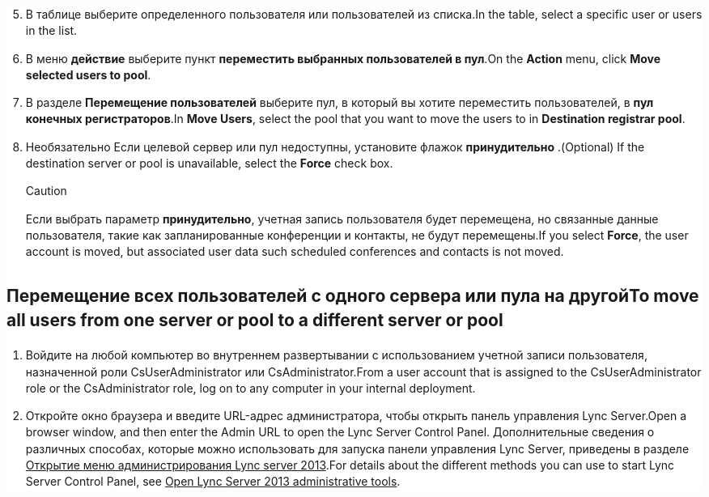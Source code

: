 5.  <span data-ttu-id="d1476-116">В таблице выберите определенного пользователя или пользователей из списка.</span><span class="sxs-lookup"><span data-stu-id="d1476-116">In the table, select a specific user or users in the list.</span></span>

6.  <span data-ttu-id="d1476-117">В меню **действие** выберите пункт **переместить выбранных пользователей в пул**.</span><span class="sxs-lookup"><span data-stu-id="d1476-117">On the **Action** menu, click **Move selected users to pool**.</span></span>

7.  <span data-ttu-id="d1476-118">В разделе **Перемещение пользователей** выберите пул, в который вы хотите переместить пользователей, в **пул конечных регистраторов**.</span><span class="sxs-lookup"><span data-stu-id="d1476-118">In **Move Users**, select the pool that you want to move the users to in **Destination registrar pool**.</span></span>

8.  <span data-ttu-id="d1476-119">Необязательно Если целевой сервер или пул недоступны, установите флажок **принудительно** .</span><span class="sxs-lookup"><span data-stu-id="d1476-119">(Optional) If the destination server or pool is unavailable, select the **Force** check box.</span></span>
    
    <div>
    

    > [!Caution]  
    > <span data-ttu-id="d1476-120">Если выбрать параметр <STRONG>принудительно</STRONG>, учетная запись пользователя будет перемещена, но связанные данные пользователя, такие как запланированные конференции и контакты, не будут перемещены.</span><span class="sxs-lookup"><span data-stu-id="d1476-120">If you select <STRONG>Force</STRONG>, the user account is moved, but associated user data such scheduled conferences and contacts is not moved.</span></span>

    
    </div>

</div>

<div>

## <a name="to-move-all-users-from-one-server-or-pool-to-a-different-server-or-pool"></a><span data-ttu-id="d1476-121">Перемещение всех пользователей с одного сервера или пула на другой</span><span class="sxs-lookup"><span data-stu-id="d1476-121">To move all users from one server or pool to a different server or pool</span></span>

1.  <span data-ttu-id="d1476-122">Войдите на любой компьютер во внутреннем развертывании с использованием учетной записи пользователя, назначенной роли CsUserAdministrator или CsAdministrator.</span><span class="sxs-lookup"><span data-stu-id="d1476-122">From a user account that is assigned to the CsUserAdministrator role or the CsAdministrator role, log on to any computer in your internal deployment.</span></span>

2.  <span data-ttu-id="d1476-123">Откройте окно браузера и введите URL-адрес администратора, чтобы открыть панель управления Lync Server.</span><span class="sxs-lookup"><span data-stu-id="d1476-123">Open a browser window, and then enter the Admin URL to open the Lync Server Control Panel.</span></span> <span data-ttu-id="d1476-124">Дополнительные сведения о различных способах, которые можно использовать для запуска панели управления Lync Server, приведены в разделе [Открытие меню администрирования Lync server 2013](lync-server-2013-open-lync-server-administrative-tools.md).</span><span class="sxs-lookup"><span data-stu-id="d1476-124">For details about the different methods you can use to start Lync Server Control Panel, see [Open Lync Server 2013 administrative tools](lync-server-2013-open-lync-server-administrative-tools.md).</span></span>
